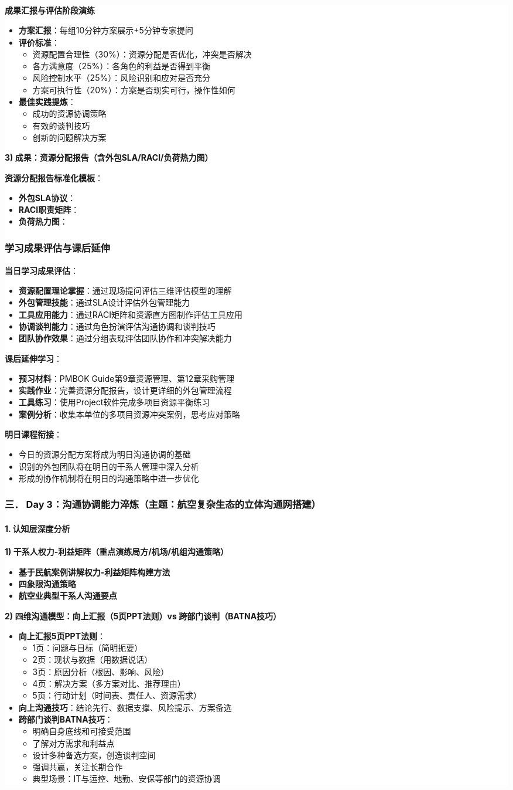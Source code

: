 **成果汇报与评估阶段演练**

- **方案汇报**：每组10分钟方案展示+5分钟专家提问
- **评价标准**：
  - 资源配置合理性（30%）：资源分配是否优化，冲突是否解决
  - 各方满意度（25%）：各角色的利益是否得到平衡
  - 风险控制水平（25%）：风险识别和应对是否充分
  - 方案可执行性（20%）：方案是否现实可行，操作性如何
- **最佳实践提炼**：
  - 成功的资源协调策略
  - 有效的谈判技巧
  - 创新的问题解决方案

**3) 成果：资源分配报告（含外包SLA/RACI/负荷热力图）**

**资源分配报告标准化模板**：

- **外包SLA协议**：
- **RACI职责矩阵**：
- **负荷热力图**：

### 学习成果评估与课后延伸

**当日学习成果评估**：

- **资源配置理论掌握**：通过现场提问评估三维评估模型的理解
- **外包管理技能**：通过SLA设计评估外包管理能力
- **工具应用能力**：通过RACI矩阵和资源直方图制作评估工具应用
- **协调谈判能力**：通过角色扮演评估沟通协调和谈判技巧
- **团队协作效果**：通过分组表现评估团队协作和冲突解决能力

**课后延伸学习**：

- **预习材料**：PMBOK Guide第9章资源管理、第12章采购管理
- **实践作业**：完善资源分配报告，设计更详细的外包管理流程
- **工具练习**：使用Project软件完成多项目资源平衡练习
- **案例分析**：收集本单位的多项目资源冲突案例，思考应对策略

**明日课程衔接**：

- 今日的资源分配方案将成为明日沟通协调的基础
- 识别的外包团队将在明日的干系人管理中深入分析
- 形成的协作机制将在明日的沟通策略中进一步优化

### 三．	 Day 3：沟通协调能力淬炼（主题：航空复杂生态的立体沟通网搭建）

#### 1. 认知层深度分析

**1) 干系人权力-利益矩阵（重点演练局方/机场/机组沟通策略）**

- **基于民航案例讲解权力-利益矩阵构建方法**
- **四象限沟通策略**
- **航空业典型干系人沟通要点**

**2) 四维沟通模型：向上汇报（5页PPT法则）vs 跨部门谈判（BATNA技巧）**

- **向上汇报5页PPT法则**：
  - 1页：问题与目标（简明扼要）
  - 2页：现状与数据（用数据说话）
  - 3页：原因分析（根因、影响、风险）
  - 4页：解决方案（多方案对比、推荐理由）
  - 5页：行动计划（时间表、责任人、资源需求）
- **向上沟通技巧**：结论先行、数据支撑、风险提示、方案备选
- **跨部门谈判BATNA技巧**：
  - 明确自身底线和可接受范围
  - 了解对方需求和利益点
  - 设计多种备选方案，创造谈判空间
  - 强调共赢，关注长期合作
  - 典型场景：IT与运控、地勤、安保等部门的资源协调
